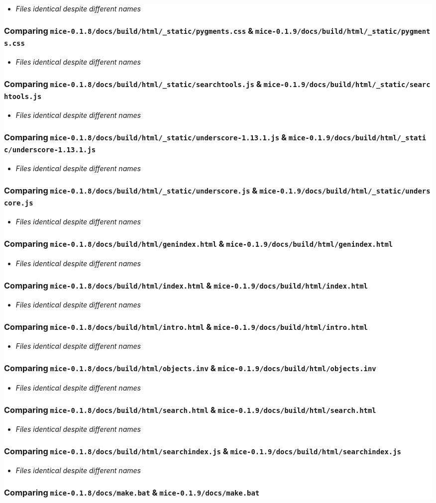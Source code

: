  * *Files identical despite different names*

### Comparing `mice-0.1.8/docs/build/html/_static/pygments.css` & `mice-0.1.9/docs/build/html/_static/pygments.css`

 * *Files identical despite different names*

### Comparing `mice-0.1.8/docs/build/html/_static/searchtools.js` & `mice-0.1.9/docs/build/html/_static/searchtools.js`

 * *Files identical despite different names*

### Comparing `mice-0.1.8/docs/build/html/_static/underscore-1.13.1.js` & `mice-0.1.9/docs/build/html/_static/underscore-1.13.1.js`

 * *Files identical despite different names*

### Comparing `mice-0.1.8/docs/build/html/_static/underscore.js` & `mice-0.1.9/docs/build/html/_static/underscore.js`

 * *Files identical despite different names*

### Comparing `mice-0.1.8/docs/build/html/genindex.html` & `mice-0.1.9/docs/build/html/genindex.html`

 * *Files identical despite different names*

### Comparing `mice-0.1.8/docs/build/html/index.html` & `mice-0.1.9/docs/build/html/index.html`

 * *Files identical despite different names*

### Comparing `mice-0.1.8/docs/build/html/intro.html` & `mice-0.1.9/docs/build/html/intro.html`

 * *Files identical despite different names*

### Comparing `mice-0.1.8/docs/build/html/objects.inv` & `mice-0.1.9/docs/build/html/objects.inv`

 * *Files identical despite different names*

### Comparing `mice-0.1.8/docs/build/html/search.html` & `mice-0.1.9/docs/build/html/search.html`

 * *Files identical despite different names*

### Comparing `mice-0.1.8/docs/build/html/searchindex.js` & `mice-0.1.9/docs/build/html/searchindex.js`

 * *Files identical despite different names*

### Comparing `mice-0.1.8/docs/make.bat` & `mice-0.1.9/docs/make.bat`

